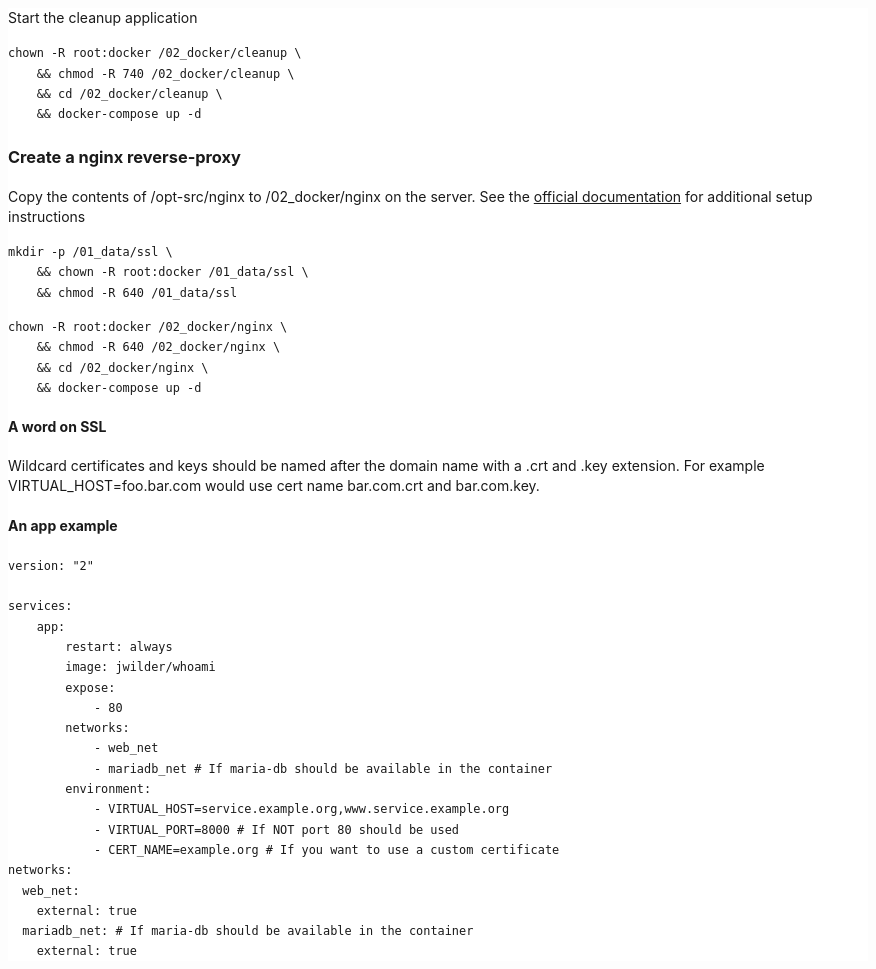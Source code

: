 Start the cleanup application
```
chown -R root:docker /02_docker/cleanup \
    && chmod -R 740 /02_docker/cleanup \
    && cd /02_docker/cleanup \
    && docker-compose up -d
```

### Create a nginx reverse-proxy
Copy the contents of /opt-src/nginx to /02_docker/nginx on the server.
See the [official documentation](https://hub.docker.com/r/jwilder/nginx-proxy) for additional setup instructions 

```
mkdir -p /01_data/ssl \
    && chown -R root:docker /01_data/ssl \
    && chmod -R 640 /01_data/ssl
```

```
chown -R root:docker /02_docker/nginx \
    && chmod -R 640 /02_docker/nginx \
    && cd /02_docker/nginx \
    && docker-compose up -d
```

#### A word on SSL
Wildcard certificates and keys should be named after the domain name with a .crt and .key extension. 
For example VIRTUAL_HOST=foo.bar.com would use cert name bar.com.crt and bar.com.key.

#### An app example

```
version: "2"

services:
    app:
        restart: always
        image: jwilder/whoami
        expose:
            - 80
        networks:
            - web_net
            - mariadb_net # If maria-db should be available in the container
        environment:
            - VIRTUAL_HOST=service.example.org,www.service.example.org
            - VIRTUAL_PORT=8000 # If NOT port 80 should be used
            - CERT_NAME=example.org # If you want to use a custom certificate
networks:
  web_net:
    external: true
  mariadb_net: # If maria-db should be available in the container
    external: true
```
